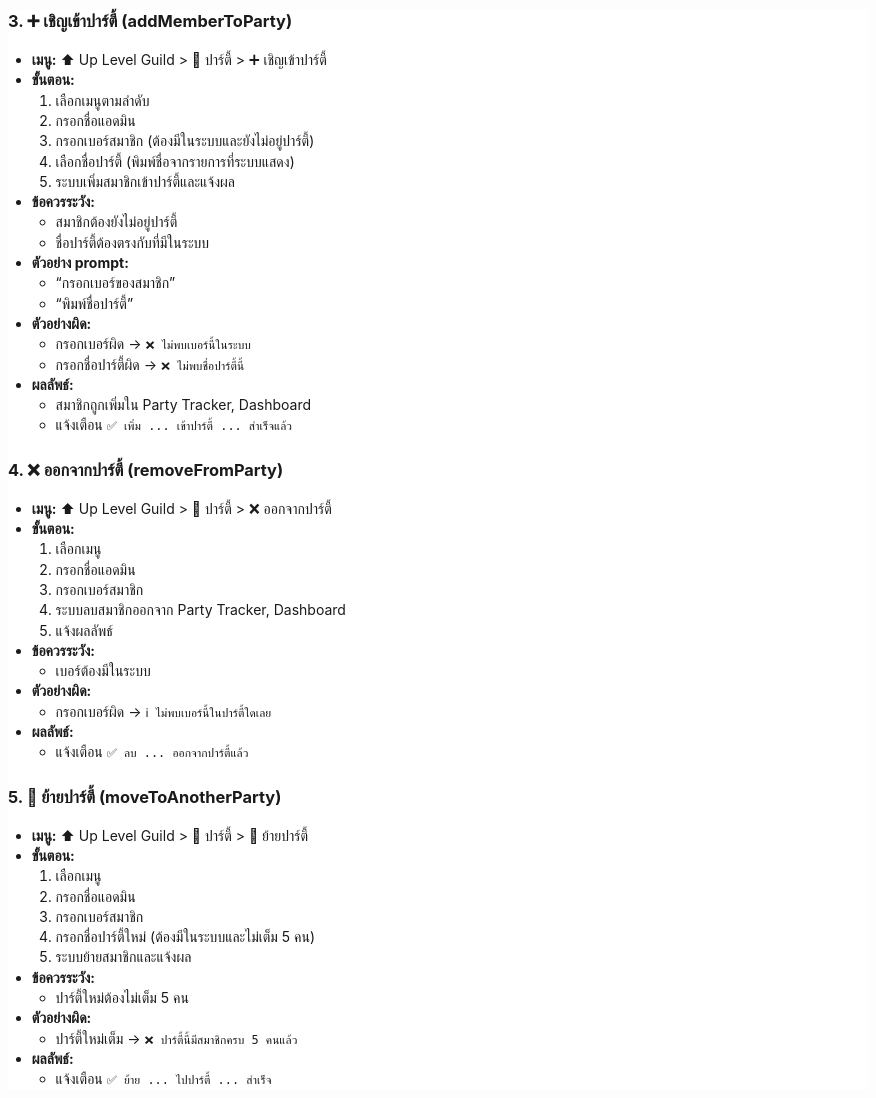 ### 3. ➕ เชิญเข้าปาร์ตี้ (addMemberToParty)
- **เมนู:** ⬆️ Up Level Guild > 🎉 ปาร์ตี้ > ➕ เชิญเข้าปาร์ตี้
- **ขั้นตอน:**
  1. เลือกเมนูตามลำดับ
  2. กรอกชื่อแอดมิน
  3. กรอกเบอร์สมาชิก (ต้องมีในระบบและยังไม่อยู่ปาร์ตี้)
  4. เลือกชื่อปาร์ตี้ (พิมพ์ชื่อจากรายการที่ระบบแสดง)
  5. ระบบเพิ่มสมาชิกเข้าปาร์ตี้และแจ้งผล
- **ข้อควรระวัง:**
  - สมาชิกต้องยังไม่อยู่ปาร์ตี้
  - ชื่อปาร์ตี้ต้องตรงกับที่มีในระบบ
- **ตัวอย่าง prompt:**
  - “กรอกเบอร์ของสมาชิก”
  - “พิมพ์ชื่อปาร์ตี้”
- **ตัวอย่างผิด:**
  - กรอกเบอร์ผิด → `❌ ไม่พบเบอร์นี้ในระบบ`
  - กรอกชื่อปาร์ตี้ผิด → `❌ ไม่พบชื่อปาร์ตี้นี้`
- **ผลลัพธ์:**
  - สมาชิกถูกเพิ่มใน Party Tracker, Dashboard
  - แจ้งเตือน `✅ เพิ่ม ... เข้าปาร์ตี้ ... สำเร็จแล้ว`

### 4. ❌ ออกจากปาร์ตี้ (removeFromParty)
- **เมนู:** ⬆️ Up Level Guild > 🎉 ปาร์ตี้ > ❌ ออกจากปาร์ตี้
- **ขั้นตอน:**
  1. เลือกเมนู
  2. กรอกชื่อแอดมิน
  3. กรอกเบอร์สมาชิก
  4. ระบบลบสมาชิกออกจาก Party Tracker, Dashboard
  5. แจ้งผลลัพธ์
- **ข้อควรระวัง:**
  - เบอร์ต้องมีในระบบ
- **ตัวอย่างผิด:**
  - กรอกเบอร์ผิด → `ℹ️ ไม่พบเบอร์นี้ในปาร์ตี้ใดเลย`
- **ผลลัพธ์:**
  - แจ้งเตือน `✅ ลบ ... ออกจากปาร์ตี้แล้ว`

### 5. 🔁 ย้ายปาร์ตี้ (moveToAnotherParty)
- **เมนู:** ⬆️ Up Level Guild > 🎉 ปาร์ตี้ > 🔁 ย้ายปาร์ตี้
- **ขั้นตอน:**
  1. เลือกเมนู
  2. กรอกชื่อแอดมิน
  3. กรอกเบอร์สมาชิก
  4. กรอกชื่อปาร์ตี้ใหม่ (ต้องมีในระบบและไม่เต็ม 5 คน)
  5. ระบบย้ายสมาชิกและแจ้งผล
- **ข้อควรระวัง:**
  - ปาร์ตี้ใหม่ต้องไม่เต็ม 5 คน
- **ตัวอย่างผิด:**
  - ปาร์ตี้ใหม่เต็ม → `❌ ปาร์ตี้นี้มีสมาชิกครบ 5 คนแล้ว`
- **ผลลัพธ์:**
  - แจ้งเตือน `✅ ย้าย ... ไปปาร์ตี้ ... สำเร็จ`
